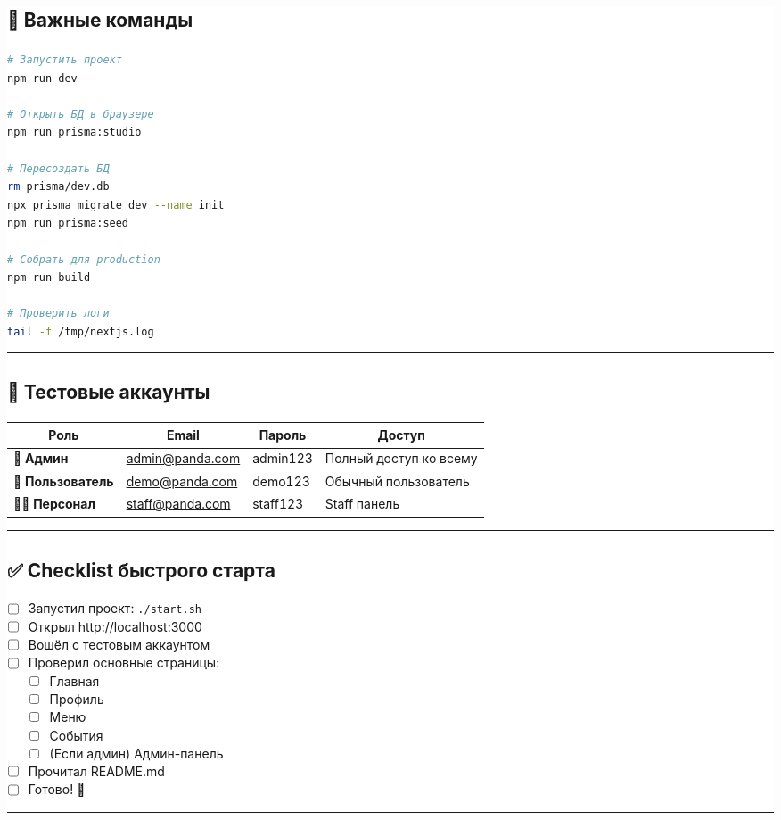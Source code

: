 
## 🔑 Важные команды

```bash
# Запустить проект
npm run dev

# Открыть БД в браузере
npm run prisma:studio

# Пересоздать БД
rm prisma/dev.db
npx prisma migrate dev --name init
npm run prisma:seed

# Собрать для production
npm run build

# Проверить логи
tail -f /tmp/nextjs.log
```

---

## 🧪 Тестовые аккаунты

| Роль | Email | Пароль | Доступ |
|------|-------|--------|--------|
| 👑 **Админ** | admin@panda.com | admin123 | Полный доступ ко всему |
| 👤 **Пользователь** | demo@panda.com | demo123 | Обычный пользователь |
| 👨‍💼 **Персонал** | staff@panda.com | staff123 | Staff панель |

---

## ✅ Checklist быстрого старта

- [ ] Запустил проект: `./start.sh`
- [ ] Открыл http://localhost:3000
- [ ] Вошёл с тестовым аккаунтом
- [ ] Проверил основные страницы:
  - [ ] Главная
  - [ ] Профиль
  - [ ] Меню
  - [ ] События
  - [ ] (Если админ) Админ-панель
- [ ] Прочитал README.md
- [ ] Готово! 🎉

---
